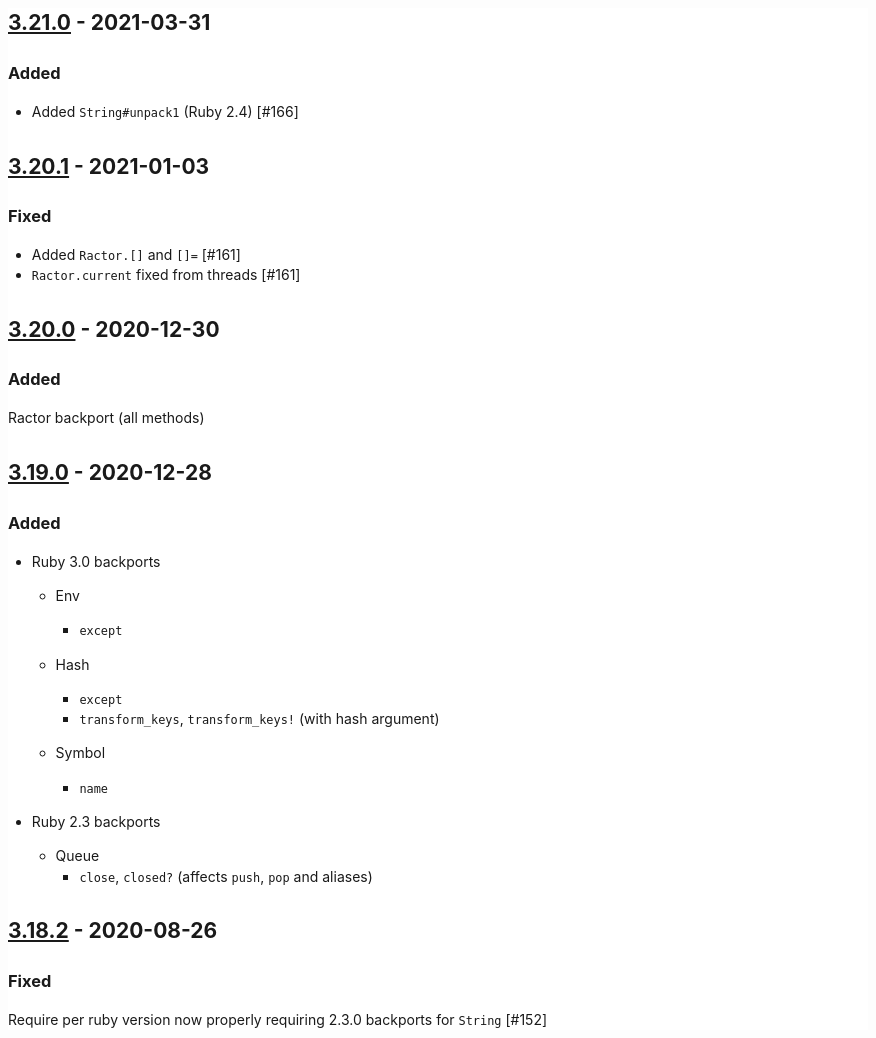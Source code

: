 ## [3.21.0](https://github.com/marcandre/backports/compare/v3.20.1...v3.21.0) - 2021-03-31

### Added

- Added `String#unpack1` (Ruby 2.4) [#166]

## [3.20.1](https://github.com/marcandre/backports/compare/v3.20.0...v3.20.1) - 2021-01-03

### Fixed

- Added `Ractor.[]` and `[]=` [#161]
- `Ractor.current` fixed from threads [#161]

## [3.20.0](https://github.com/marcandre/backports/compare/v3.19.0...v3.20.0) - 2020-12-30

### Added

Ractor backport (all methods)

## [3.19.0](https://github.com/marcandre/backports/compare/v3.18.2...v3.19.0) - 2020-12-28

### Added

- Ruby 3.0 backports

  - Env

    - `except`

  - Hash

    - `except`
    - `transform_keys`, `transform_keys!` (with hash argument)

  - Symbol
    - `name`

- Ruby 2.3 backports

  - Queue
    - `close`, `closed?` (affects `push`, `pop` and aliases)

## [3.18.2](https://github.com/marcandre/backports/compare/v3.18.0...v3.18.2) - 2020-08-26

### Fixed

Require per ruby version now properly requiring 2.3.0 backports for `String` [#152]


[unreleased]: https://github.com/marcandre/backports/compare/v3.16.0...HEAD
[3.16.0]: https://github.com/marcandre/backports/compare/v3.15.0...v3.16.0
[3.15.0]: https://github.com/marcandre/backports/compare/v3.14.0...v3.15.0